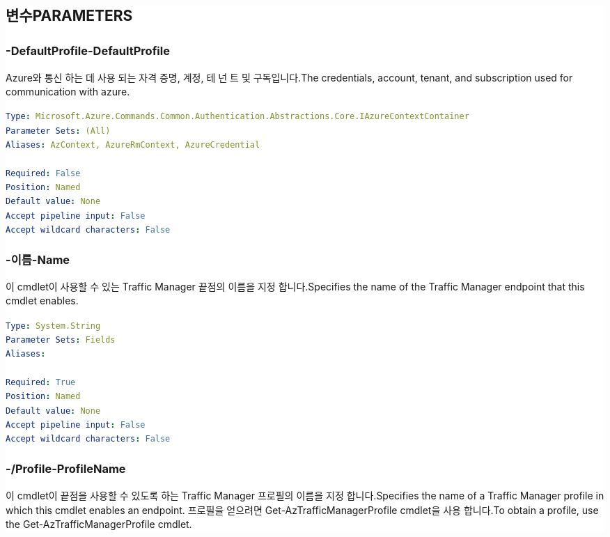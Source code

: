 ## <span data-ttu-id="efae7-118">변수</span><span class="sxs-lookup"><span data-stu-id="efae7-118">PARAMETERS</span></span>

### <span data-ttu-id="efae7-119">-DefaultProfile</span><span class="sxs-lookup"><span data-stu-id="efae7-119">-DefaultProfile</span></span>
<span data-ttu-id="efae7-120">Azure와 통신 하는 데 사용 되는 자격 증명, 계정, 테 넌 트 및 구독입니다.</span><span class="sxs-lookup"><span data-stu-id="efae7-120">The credentials, account, tenant, and subscription used for communication with azure.</span></span>

```yaml
Type: Microsoft.Azure.Commands.Common.Authentication.Abstractions.Core.IAzureContextContainer
Parameter Sets: (All)
Aliases: AzContext, AzureRmContext, AzureCredential

Required: False
Position: Named
Default value: None
Accept pipeline input: False
Accept wildcard characters: False
```

### <span data-ttu-id="efae7-121">-이름</span><span class="sxs-lookup"><span data-stu-id="efae7-121">-Name</span></span>
<span data-ttu-id="efae7-122">이 cmdlet이 사용할 수 있는 Traffic Manager 끝점의 이름을 지정 합니다.</span><span class="sxs-lookup"><span data-stu-id="efae7-122">Specifies the name of the Traffic Manager endpoint that this cmdlet enables.</span></span>

```yaml
Type: System.String
Parameter Sets: Fields
Aliases:

Required: True
Position: Named
Default value: None
Accept pipeline input: False
Accept wildcard characters: False
```

### <span data-ttu-id="efae7-123">-/Profile</span><span class="sxs-lookup"><span data-stu-id="efae7-123">-ProfileName</span></span>
<span data-ttu-id="efae7-124">이 cmdlet이 끝점을 사용할 수 있도록 하는 Traffic Manager 프로필의 이름을 지정 합니다.</span><span class="sxs-lookup"><span data-stu-id="efae7-124">Specifies the name of a Traffic Manager profile in which this cmdlet enables an endpoint.</span></span>
<span data-ttu-id="efae7-125">프로필을 얻으려면 Get-AzTrafficManagerProfile cmdlet을 사용 합니다.</span><span class="sxs-lookup"><span data-stu-id="efae7-125">To obtain a profile, use the Get-AzTrafficManagerProfile cmdlet.</span></span>
